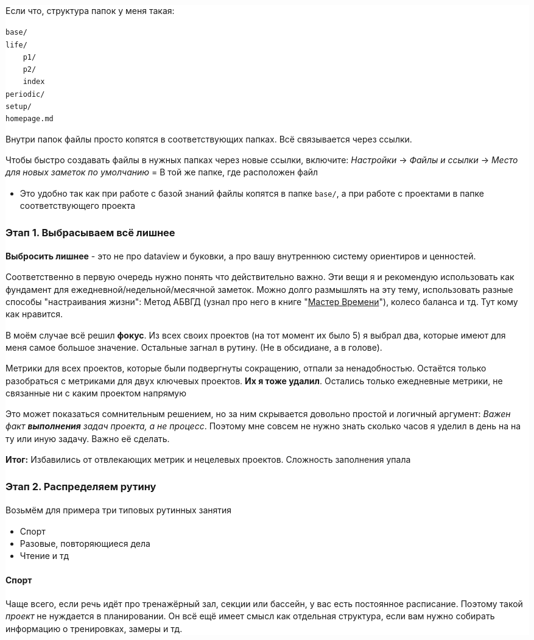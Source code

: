 Если что, структура папок у меня такая:

```armasm
base/
life/
	p1/
	p2/
	index
periodic/
setup/
homepage.md
```

Внутри папок файлы просто копятся в соответствующих папках. Всё связывается через ссылки.

Чтобы быстро создавать файлы в нужных папках через новые ссылки, включите: _Настройки_ \-> _Файлы и ссылки_ \-> _Место для новых заметок по умолчанию_ \= В той же папке, где расположен файл

* Это удобно так как при работе с базой знаний файлы копятся в папке `base/`, а при работе с проектами в папке соответствующего проекта

### Этап 1\. Выбрасываем всё лишнее

**Выбросить лишнее** \- это не про dataview и буковки, а про вашу внутреннюю систему ориентиров и ценностей.

Соответственно в первую очередь нужно понять что действительно важно. Эти вещи я и рекомендую использовать как фундамент для ежедневной/недельной/месячной заметок. Можно долго размышлять на эту тему, использовать разные способы "настраивания жизни": Метод АБВГД (узнал про него в книге "[Мастер Времени](https://www.litres.ru/book/brayan-treysi/master-vremeni-23598898/chitat-onlayn/)"), колесо баланса и тд. Тут кому как нравится.

В моём случае всё решил **фокус**. Из всех своих проектов (на тот момент их было 5) я выбрал два, которые имеют для меня самое большое значение. Остальные загнал в рутину. (Не в обсидиане, а в голове).

Метрики для всех проектов, которые были подвергнуты сокращению, отпали за ненадобностью. Остаётся только разобраться с метриками для двух ключевых проектов. **Их я тоже удалил**. Остались только ежедневные метрики, не связанные ни с каким проектом напрямую

Это может показаться сомнительным решением, но за ним скрывается довольно простой и логичный аргумент: _Важен факт_ **_выполнения_** _задач проекта, а не процесс_. Поэтому мне совсем не нужно знать сколько часов я уделил в день на на ту или иную задачу. Важно её сделать.

**Итог:** Избавились от отвлекающих метрик и нецелевых проектов. Сложность заполнения упала

### Этап 2\. Распределяем рутину

Возьмём для примера три типовых рутинных занятия

* Спорт
* Разовые, повторяющиеся дела
* Чтение и тд

#### Спорт

Чаще всего, если речь идёт про тренажёрный зал, секции или бассейн, у вас есть постоянное расписание. Поэтому такой _проект_ не нуждается в планировании. Он всё ещё имеет смысл как отдельная структура, если вам нужно собирать информацию о тренировках, замеры и тд.
